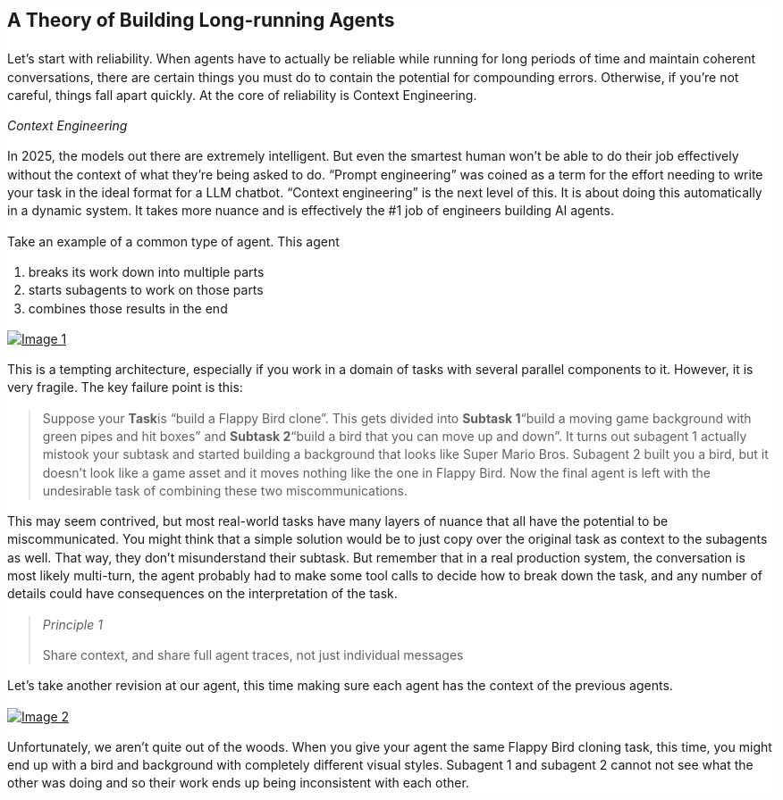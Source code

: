 **A Theory of Building Long-running Agents**
--------------------------------------------

Let’s start with reliability. When agents have to actually be reliable while running for long periods of time and maintain coherent conversations, there are certain things you must do to contain the potential for compounding errors. Otherwise, if you’re not careful, things fall apart quickly. At the core of reliability is Context Engineering.

_Context Engineering_

In 2025, the models out there are extremely intelligent. But even the smartest human won’t be able to do their job effectively without the context of what they’re being asked to do. “Prompt engineering” was coined as a term for the effort needing to write your task in the ideal format for a LLM chatbot. “Context engineering” is the next level of this. It is about doing this automatically in a dynamic system. It takes more nuance and is effectively the #1 job of engineers building AI agents.

Take an example of a common type of agent. This agent

1.   breaks its work down into multiple parts
2.   starts subagents to work on those parts
3.   combines those results in the end

[![Image 1](https://cdn.sanity.io/images/2mc9cv2v/production/721e44474051c62156e15b5ffb1a249c996f0607-1404x1228.png)](https://cdn.sanity.io/images/2mc9cv2v/production/721e44474051c62156e15b5ffb1a249c996f0607-1404x1228.png)

This is a tempting architecture, especially if you work in a domain of tasks with several parallel components to it. However, it is very fragile. The key failure point is this:

> Suppose your **Task**is “build a Flappy Bird clone”. This gets divided into **Subtask 1**“build a moving game background with green pipes and hit boxes” and **Subtask 2**“build a bird that you can move up and down”.
> It turns out subagent 1 actually mistook your subtask and started building a background that looks like Super Mario Bros. Subagent 2 built you a bird, but it doesn’t look like a game asset and it moves nothing like the one in Flappy Bird. Now the final agent is left with the undesirable task of combining these two miscommunications.

This may seem contrived, but most real-world tasks have many layers of nuance that all have the potential to be miscommunicated. You might think that a simple solution would be to just copy over the original task as context to the subagents as well. That way, they don’t misunderstand their subtask. But remember that in a real production system, the conversation is most likely multi-turn, the agent probably had to make some tool calls to decide how to break down the task, and any number of details could have consequences on the interpretation of the task.

> _Principle 1_
> 
> Share context, and share full agent traces, not just individual messages

Let’s take another revision at our agent, this time making sure each agent has the context of the previous agents.

[![Image 2](https://cdn.sanity.io/images/2mc9cv2v/production/e3bdf57c10a9b6c4531b93a10fb79a712464c712-1408x1232.png)](https://cdn.sanity.io/images/2mc9cv2v/production/e3bdf57c10a9b6c4531b93a10fb79a712464c712-1408x1232.png)

Unfortunately, we aren’t quite out of the woods. When you give your agent the same Flappy Bird cloning task, this time, you might end up with a bird and background with completely different visual styles. Subagent 1 and subagent 2 cannot not see what the other was doing and so their work ends up being inconsistent with each other.
